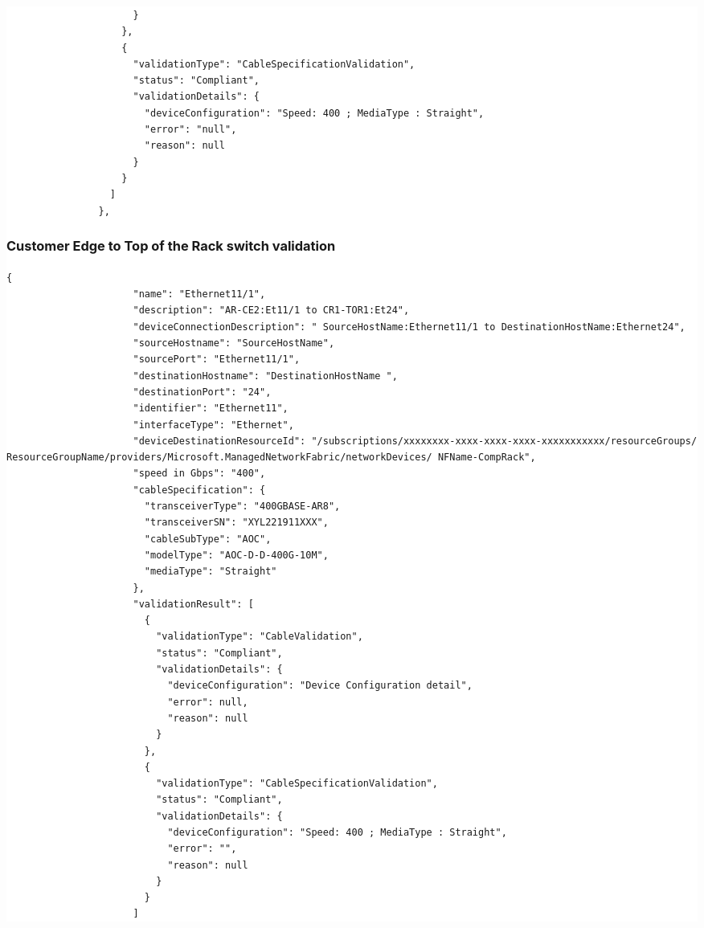```azurecli
                      } 
                    }, 
                    { 
                      "validationType": "CableSpecificationValidation", 
                      "status": "Compliant", 
                      "validationDetails": { 
                        "deviceConfiguration": "Speed: 400 ; MediaType : Straight", 
                        "error": "null", 
                        "reason": null 
                      } 
                    } 
                  ] 
                },
```

### Customer Edge to Top of the Rack switch validation

```azurecli
{ 
                      "name": "Ethernet11/1", 
                      "description": "AR-CE2:Et11/1 to CR1-TOR1:Et24", 
                      "deviceConnectionDescription": " SourceHostName:Ethernet11/1 to DestinationHostName:Ethernet24", 
                      "sourceHostname": "SourceHostName", 
                      "sourcePort": "Ethernet11/1", 
                      "destinationHostname": "DestinationHostName ", 
                      "destinationPort": "24", 
                      "identifier": "Ethernet11", 
                      "interfaceType": "Ethernet", 
                      "deviceDestinationResourceId": "/subscriptions/xxxxxxxx-xxxx-xxxx-xxxx-xxxxxxxxxxx/resourceGroups/ResourceGroupName/providers/Microsoft.ManagedNetworkFabric/networkDevices/ NFName-CompRack", 
                      "speed in Gbps": "400", 
                      "cableSpecification": { 
                        "transceiverType": "400GBASE-AR8", 
                        "transceiverSN": "XYL221911XXX", 
                        "cableSubType": "AOC", 
                        "modelType": "AOC-D-D-400G-10M", 
                        "mediaType": "Straight" 
                      }, 
                      "validationResult": [ 
                        { 
                          "validationType": "CableValidation", 
                          "status": "Compliant", 
                          "validationDetails": { 
                            "deviceConfiguration": "Device Configuration detail", 
                            "error": null, 
                            "reason": null 
                          } 
                        }, 
                        { 
                          "validationType": "CableSpecificationValidation", 
                          "status": "Compliant", 
                          "validationDetails": { 
                            "deviceConfiguration": "Speed: 400 ; MediaType : Straight", 
                            "error": "", 
                            "reason": null 
                          } 
                        } 
                      ]
```
